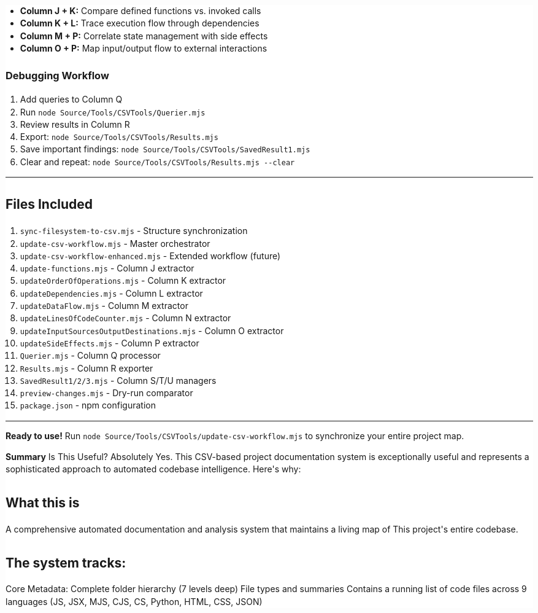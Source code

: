 - **Column J + K:** Compare defined functions vs. invoked calls
- **Column K + L:** Trace execution flow through dependencies
- **Column M + P:** Correlate state management with side effects
- **Column O + P:** Map input/output flow to external interactions

### Debugging Workflow

1. Add queries to Column Q
2. Run `node Source/Tools/CSVTools/Querier.mjs`
3. Review results in Column R
4. Export: `node Source/Tools/CSVTools/Results.mjs`
5. Save important findings: `node Source/Tools/CSVTools/SavedResult1.mjs`
6. Clear and repeat: `node Source/Tools/CSVTools/Results.mjs --clear`

---

## Files Included

1. `sync-filesystem-to-csv.mjs` - Structure synchronization
2. `update-csv-workflow.mjs` - Master orchestrator
3. `update-csv-workflow-enhanced.mjs` - Extended workflow (future)
4. `update-functions.mjs` - Column J extractor
5. `updateOrderOfOperations.mjs` - Column K extractor
6. `updateDependencies.mjs` - Column L extractor
7. `updateDataFlow.mjs` - Column M extractor
8. `updateLinesOfCodeCounter.mjs` - Column N extractor
9. `updateInputSourcesOutputDestinations.mjs` - Column O extractor
10. `updateSideEffects.mjs` - Column P extractor
11. `Querier.mjs` - Column Q processor
12. `Results.mjs` - Column R exporter
13. `SavedResult1/2/3.mjs` - Column S/T/U managers
14. `preview-changes.mjs` - Dry-run comparator
15. `package.json` - npm configuration

---

**Ready to use!** Run `node Source/Tools/CSVTools/update-csv-workflow.mjs` to synchronize your entire project map.


**Summary** Is This Useful? Absolutely Yes.
This CSV-based project documentation system is exceptionally useful and represents a sophisticated approach to automated codebase intelligence. Here's why:

## What this is
A comprehensive automated documentation and analysis system that maintains a living map of This project's entire codebase.  

## The system tracks:

Core Metadata:
Complete folder hierarchy (7 levels deep)
File types and summaries
Contains a running list of code files across 9 languages (JS, JSX, MJS, CJS, CS, Python, HTML, CSS, JSON)
